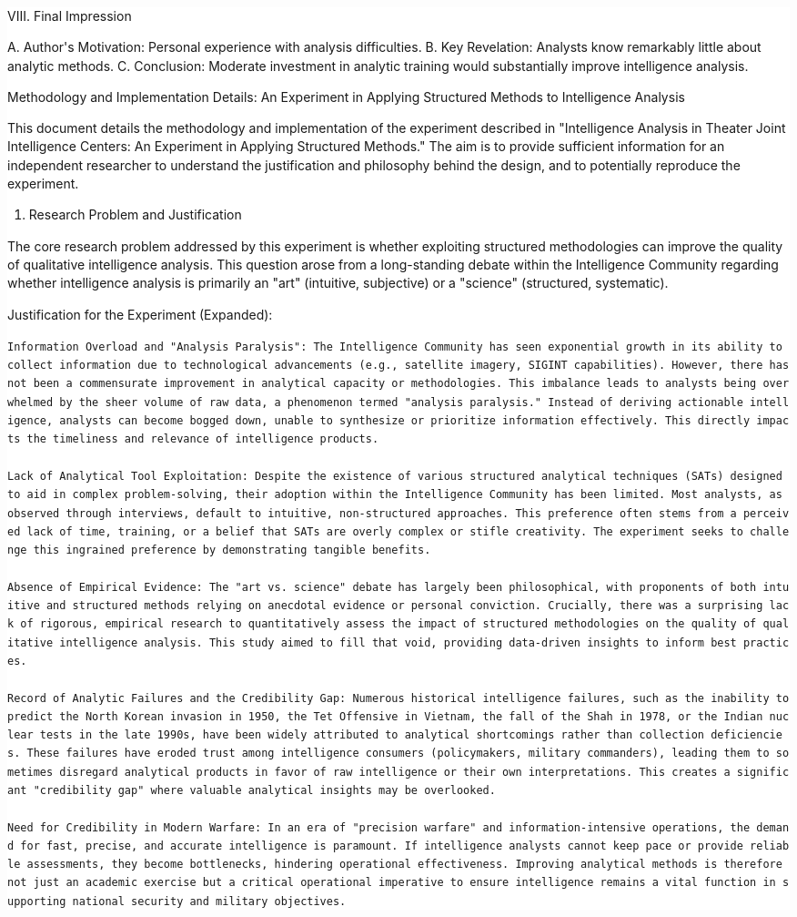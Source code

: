 VIII. Final Impression

A. Author's Motivation: Personal experience with analysis difficulties.
B. Key Revelation: Analysts know remarkably little about analytic methods.
C. Conclusion: Moderate investment in analytic training would substantially improve intelligence analysis.

Methodology and Implementation Details: An Experiment in Applying Structured Methods to Intelligence Analysis

This document details the methodology and implementation of the experiment described in "Intelligence Analysis in Theater Joint Intelligence Centers: An Experiment in Applying Structured Methods." The aim is to provide sufficient information for an independent researcher to understand the justification and philosophy behind the design, and to potentially reproduce the experiment.
1. Research Problem and Justification

The core research problem addressed by this experiment is whether exploiting structured methodologies can improve the quality of qualitative intelligence analysis. This question arose from a long-standing debate within the Intelligence Community regarding whether intelligence analysis is primarily an "art" (intuitive, subjective) or a "science" (structured, systematic).

Justification for the Experiment (Expanded):

    Information Overload and "Analysis Paralysis": The Intelligence Community has seen exponential growth in its ability to collect information due to technological advancements (e.g., satellite imagery, SIGINT capabilities). However, there has not been a commensurate improvement in analytical capacity or methodologies. This imbalance leads to analysts being overwhelmed by the sheer volume of raw data, a phenomenon termed "analysis paralysis." Instead of deriving actionable intelligence, analysts can become bogged down, unable to synthesize or prioritize information effectively. This directly impacts the timeliness and relevance of intelligence products.

    Lack of Analytical Tool Exploitation: Despite the existence of various structured analytical techniques (SATs) designed to aid in complex problem-solving, their adoption within the Intelligence Community has been limited. Most analysts, as observed through interviews, default to intuitive, non-structured approaches. This preference often stems from a perceived lack of time, training, or a belief that SATs are overly complex or stifle creativity. The experiment seeks to challenge this ingrained preference by demonstrating tangible benefits.

    Absence of Empirical Evidence: The "art vs. science" debate has largely been philosophical, with proponents of both intuitive and structured methods relying on anecdotal evidence or personal conviction. Crucially, there was a surprising lack of rigorous, empirical research to quantitatively assess the impact of structured methodologies on the quality of qualitative intelligence analysis. This study aimed to fill that void, providing data-driven insights to inform best practices.

    Record of Analytic Failures and the Credibility Gap: Numerous historical intelligence failures, such as the inability to predict the North Korean invasion in 1950, the Tet Offensive in Vietnam, the fall of the Shah in 1978, or the Indian nuclear tests in the late 1990s, have been widely attributed to analytical shortcomings rather than collection deficiencies. These failures have eroded trust among intelligence consumers (policymakers, military commanders), leading them to sometimes disregard analytical products in favor of raw intelligence or their own interpretations. This creates a significant "credibility gap" where valuable analytical insights may be overlooked.

    Need for Credibility in Modern Warfare: In an era of "precision warfare" and information-intensive operations, the demand for fast, precise, and accurate intelligence is paramount. If intelligence analysts cannot keep pace or provide reliable assessments, they become bottlenecks, hindering operational effectiveness. Improving analytical methods is therefore not just an academic exercise but a critical operational imperative to ensure intelligence remains a vital function in supporting national security and military objectives.
